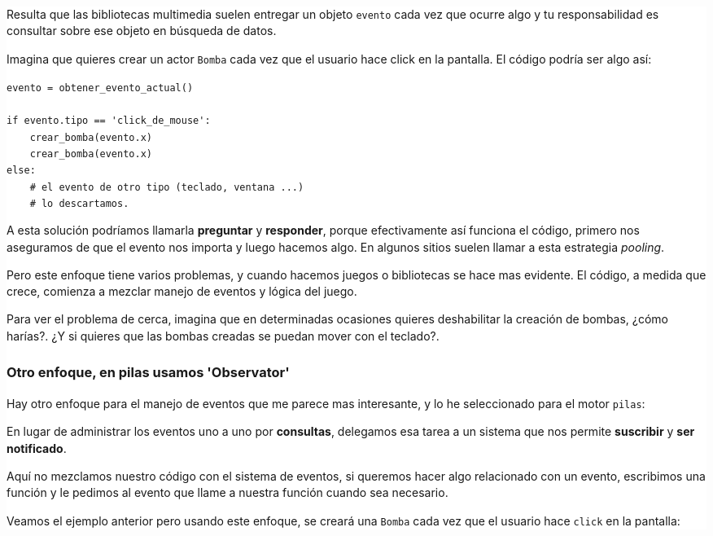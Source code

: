 Resulta que las bibliotecas multimedia suelen entregar un
objeto ``evento`` cada vez que ocurre algo y tu responsabilidad
es consultar sobre ese objeto en búsqueda de datos.

Imagina que quieres crear un actor ``Bomba`` cada
vez que el usuario hace click en la pantalla. El
código podría ser algo así:

    evento = obtener_evento_actual()

    if evento.tipo == 'click_de_mouse':
        crear_bomba(evento.x)
        crear_bomba(evento.x)
    else:
        # el evento de otro tipo (teclado, ventana ...)
        # lo descartamos.


A esta solución podríamos llamarla **preguntar** y **responder**,
porque efectivamente así funciona el código, primero
nos aseguramos de que el evento nos importa y luego
hacemos algo. En algunos sitios suelen llamar a esta
estrategia *pooling*.

Pero este enfoque tiene varios problemas, y cuando hacemos
juegos o bibliotecas se hace mas evidente. El código, a medida
que crece, comienza a mezclar manejo de eventos y lógica
del juego.

Para ver el problema de cerca, imagina que en determinadas
ocasiones quieres deshabilitar la creación de bombas, ¿cómo
harías?. ¿Y si quieres que las bombas creadas se puedan
mover con el teclado?.


### Otro enfoque, en pilas usamos 'Observator'

Hay otro enfoque para el manejo de eventos que me parece
mas interesante, y lo he seleccionado para el motor
``pilas``:

En lugar de administrar los eventos uno a uno por
**consultas**, delegamos esa tarea a un sistema que nos
permite **suscribir** y **ser notificado**.

Aquí no mezclamos nuestro código con el sistema de eventos, si
queremos hacer algo relacionado con un evento, escribimos
una función y le pedimos al evento que llame a nuestra
función cuando sea necesario.

Veamos el ejemplo anterior pero usando este enfoque, se
creará una ``Bomba`` cada vez que el usuario
hace ``click`` en la pantalla:
